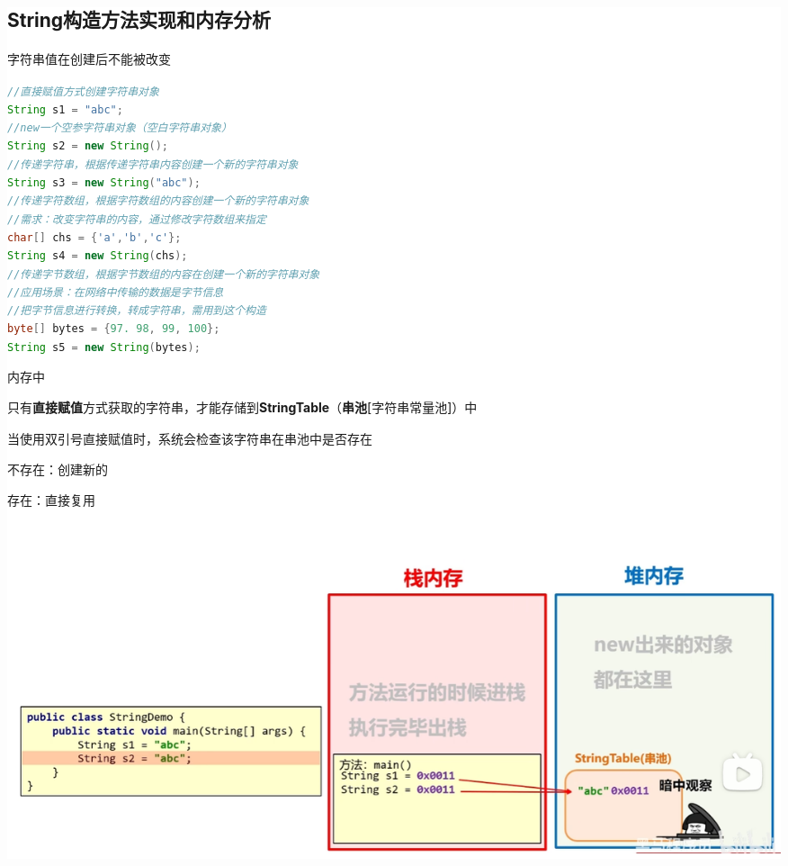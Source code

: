

## String构造方法实现和内存分析

字符串值在创建后不能被改变

```java
//直接赋值方式创建字符串对象
String s1 = "abc";
//new一个空参字符串对象（空白字符串对象）
String s2 = new String();
//传递字符串，根据传递字符串内容创建一个新的字符串对象
String s3 = new String("abc");
//传递字符数组，根据字符数组的内容创建一个新的字符串对象
//需求：改变字符串的内容，通过修改字符数组来指定
char[] chs = {'a','b','c'};
String s4 = new String(chs);
//传递字节数组，根据字节数组的内容在创建一个新的字符串对象
//应用场景：在网络中传输的数据是字节信息
//把字节信息进行转换，转成字符串，需用到这个构造
byte[] bytes = {97. 98, 99, 100};
String s5 = new String(bytes);

```

内存中

只有**直接赋值**方式获取的字符串，才能存储到**StringTable**（**串池**[字符串常量池]）中

当使用双引号直接赋值时，系统会检查该字符串在串池中是否存在

不存在：创建新的

存在：直接复用

![](assest/JAVA.assest/20240409141213.png)
